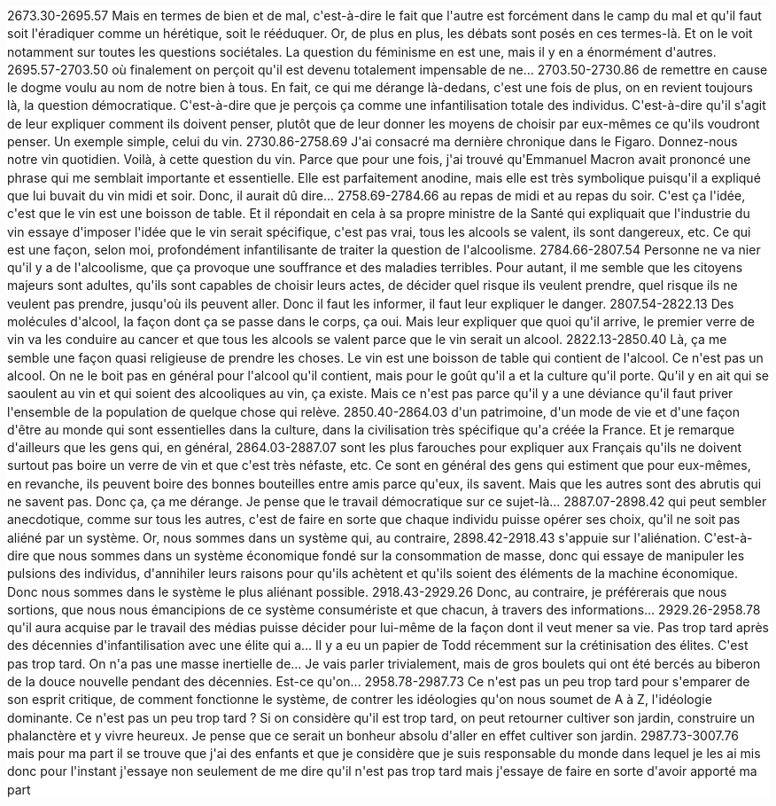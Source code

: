 2673.30-2695.57   Mais en termes de bien et de mal, c'est-à-dire le fait que l'autre est forcément dans le camp du mal et qu'il faut soit l'éradiquer comme un hérétique, soit le rééduquer. Or, de plus en plus, les débats sont posés en ces termes-là. Et on le voit notamment sur toutes les questions sociétales. La question du féminisme en est une, mais il y en a énormément d'autres.
2695.57-2703.50   où finalement on perçoit qu'il est devenu totalement impensable de ne...
2703.50-2730.86   de remettre en cause le dogme voulu au nom de notre bien à tous. En fait, ce qui me dérange là-dedans, c'est une fois de plus, on en revient toujours là, la question démocratique. C'est-à-dire que je perçois ça comme une infantilisation totale des individus. C'est-à-dire qu'il s'agit de leur expliquer comment ils doivent penser, plutôt que de leur donner les moyens de choisir par eux-mêmes ce qu'ils voudront penser. Un exemple simple, celui du vin.
2730.86-2758.69   J'ai consacré ma dernière chronique dans le Figaro. Donnez-nous notre vin quotidien. Voilà, à cette question du vin. Parce que pour une fois, j'ai trouvé qu'Emmanuel Macron avait prononcé une phrase qui me semblait importante et essentielle. Elle est parfaitement anodine, mais elle est très symbolique puisqu'il a expliqué que lui buvait du vin midi et soir. Donc, il aurait dû dire...
2758.69-2784.66   au repas de midi et au repas du soir. C'est ça l'idée, c'est que le vin est une boisson de table. Et il répondait en cela à sa propre ministre de la Santé qui expliquait que l'industrie du vin essaye d'imposer l'idée que le vin serait spécifique, c'est pas vrai, tous les alcools se valent, ils sont dangereux, etc. Ce qui est une façon, selon moi, profondément infantilisante de traiter la question de l'alcoolisme.
2784.66-2807.54   Personne ne va nier qu'il y a de l'alcoolisme, que ça provoque une souffrance et des maladies terribles. Pour autant, il me semble que les citoyens majeurs sont adultes, qu'ils sont capables de choisir leurs actes, de décider quel risque ils veulent prendre, quel risque ils ne veulent pas prendre, jusqu'où ils peuvent aller. Donc il faut les informer, il faut leur expliquer le danger.
2807.54-2822.13   Des molécules d'alcool, la façon dont ça se passe dans le corps, ça oui. Mais leur expliquer que quoi qu'il arrive, le premier verre de vin va les conduire au cancer et que tous les alcools se valent parce que le vin serait un alcool.
2822.13-2850.40   Là, ça me semble une façon quasi religieuse de prendre les choses. Le vin est une boisson de table qui contient de l'alcool. Ce n'est pas un alcool. On ne le boit pas en général pour l'alcool qu'il contient, mais pour le goût qu'il a et la culture qu'il porte. Qu'il y en ait qui se saoulent au vin et qui soient des alcooliques au vin, ça existe. Mais ce n'est pas parce qu'il y a une déviance qu'il faut priver l'ensemble de la population de quelque chose qui relève.
2850.40-2864.03   d'un patrimoine, d'un mode de vie et d'une façon d'être au monde qui sont essentielles dans la culture, dans la civilisation très spécifique qu'a créée la France. Et je remarque d'ailleurs que les gens qui, en général,
2864.03-2887.07   sont les plus farouches pour expliquer aux Français qu'ils ne doivent surtout pas boire un verre de vin et que c'est très néfaste, etc. Ce sont en général des gens qui estiment que pour eux-mêmes, en revanche, ils peuvent boire des bonnes bouteilles entre amis parce qu'eux, ils savent. Mais que les autres sont des abrutis qui ne savent pas. Donc ça, ça me dérange. Je pense que le travail démocratique sur ce sujet-là...
2887.07-2898.42   qui peut sembler anecdotique, comme sur tous les autres, c'est de faire en sorte que chaque individu puisse opérer ses choix, qu'il ne soit pas aliéné par un système. Or, nous sommes dans un système qui, au contraire,
2898.42-2918.43   s'appuie sur l'aliénation. C'est-à-dire que nous sommes dans un système économique fondé sur la consommation de masse, donc qui essaye de manipuler les pulsions des individus, d'annihiler leurs raisons pour qu'ils achètent et qu'ils soient des éléments de la machine économique. Donc nous sommes dans le système le plus aliénant possible.
2918.43-2929.26   Donc, au contraire, je préférerais que nous sortions, que nous nous émancipions de ce système consumériste et que chacun, à travers des informations...
2929.26-2958.78   qu'il aura acquise par le travail des médias puisse décider pour lui-même de la façon dont il veut mener sa vie. Pas trop tard après des décennies d'infantilisation avec une élite qui a... Il y a eu un papier de Todd récemment sur la crétinisation des élites. C'est pas trop tard. On n'a pas une masse inertielle de... Je vais parler trivialement, mais de gros boulets qui ont été bercés au biberon de la douce nouvelle pendant des décennies. Est-ce qu'on...
2958.78-2987.73   Ce n'est pas un peu trop tard pour s'emparer de son esprit critique, de comment fonctionne le système, de contrer les idéologies qu'on nous soumet de A à Z, l'idéologie dominante. Ce n'est pas un peu trop tard ? Si on considère qu'il est trop tard, on peut retourner cultiver son jardin, construire un phalanctère et y vivre heureux. Je pense que ce serait un bonheur absolu d'aller en effet cultiver son jardin.
2987.73-3007.76   mais pour ma part il se trouve que j'ai des enfants et que je considère que je suis responsable du monde dans lequel je les ai mis donc pour l'instant j'essaye non seulement de me dire qu'il n'est pas trop tard mais j'essaye de faire en sorte d'avoir apporté ma part